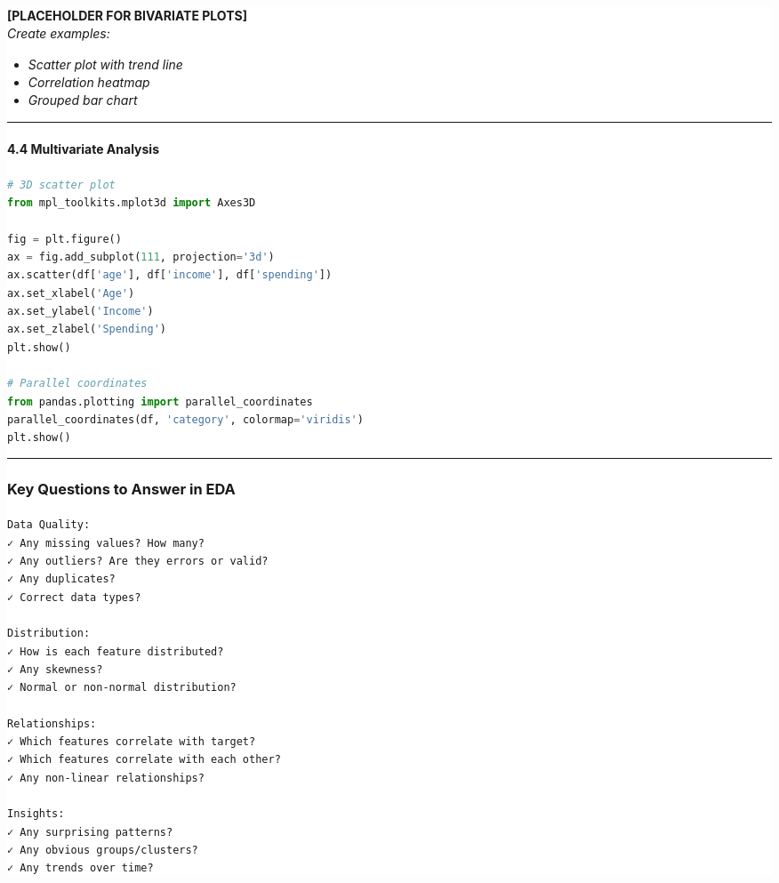 **[PLACEHOLDER FOR BIVARIATE PLOTS]**  
*Create examples:*
- *Scatter plot with trend line*
- *Correlation heatmap*
- *Grouped bar chart*

---

#### 4.4 Multivariate Analysis

```python
# 3D scatter plot
from mpl_toolkits.mplot3d import Axes3D

fig = plt.figure()
ax = fig.add_subplot(111, projection='3d')
ax.scatter(df['age'], df['income'], df['spending'])
ax.set_xlabel('Age')
ax.set_ylabel('Income')
ax.set_zlabel('Spending')
plt.show()

# Parallel coordinates
from pandas.plotting import parallel_coordinates
parallel_coordinates(df, 'category', colormap='viridis')
plt.show()
```

---

### Key Questions to Answer in EDA

```
Data Quality:
✓ Any missing values? How many?
✓ Any outliers? Are they errors or valid?
✓ Any duplicates?
✓ Correct data types?

Distribution:
✓ How is each feature distributed?
✓ Any skewness?
✓ Normal or non-normal distribution?

Relationships:
✓ Which features correlate with target?
✓ Which features correlate with each other?
✓ Any non-linear relationships?

Insights:
✓ Any surprising patterns?
✓ Any obvious groups/clusters?
✓ Any trends over time?
```
